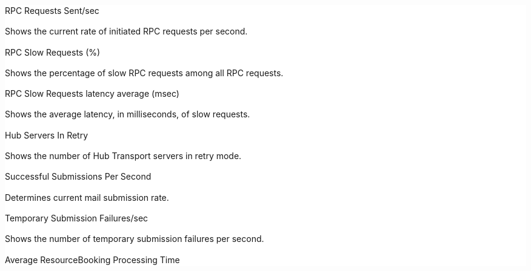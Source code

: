 RPC Requests Sent/sec    </p>
            </td>
                <td rowspan="1" colspan="1">
        <p>
Shows the current rate of initiated RPC requests per second.    </p>
            </td>
        </tr>
    <tr>
            <td rowspan="1" colspan="1">
        <p>
RPC Slow Requests (%)    </p>
            </td>
                <td rowspan="1" colspan="1">
        <p>
Shows the percentage of slow RPC requests among all RPC requests.    </p>
            </td>
        </tr>
    <tr>
            <td rowspan="1" colspan="1">
        <p>
RPC Slow Requests latency average (msec)    </p>
            </td>
                <td rowspan="1" colspan="1">
        <p>
Shows the average latency, in milliseconds, of slow requests.    </p>
            </td>
        </tr>
    <tr>
            <td rowspan="1" colspan="1">
        <p>
Hub Servers In Retry    </p>
            </td>
                <td rowspan="1" colspan="1">
        <p>
Shows the number of Hub Transport servers in retry mode.    </p>
            </td>
        </tr>
    <tr>
            <td rowspan="1" colspan="1">
        <p>
Successful Submissions Per Second    </p>
            </td>
                <td rowspan="1" colspan="1">
        <p>
Determines current mail submission rate.    </p>
            </td>
        </tr>
    <tr>
            <td rowspan="1" colspan="1">
        <p>
Temporary Submission Failures/sec    </p>
            </td>
                <td rowspan="1" colspan="1">
        <p>
Shows the number of temporary submission failures per second.    </p>
            </td>
        </tr>
    <tr>
            <td rowspan="1" colspan="1">
        <p>
Average ResourceBooking Processing Time    </p>
            </td>
                <td rowspan="1" colspan="1">
        <p>